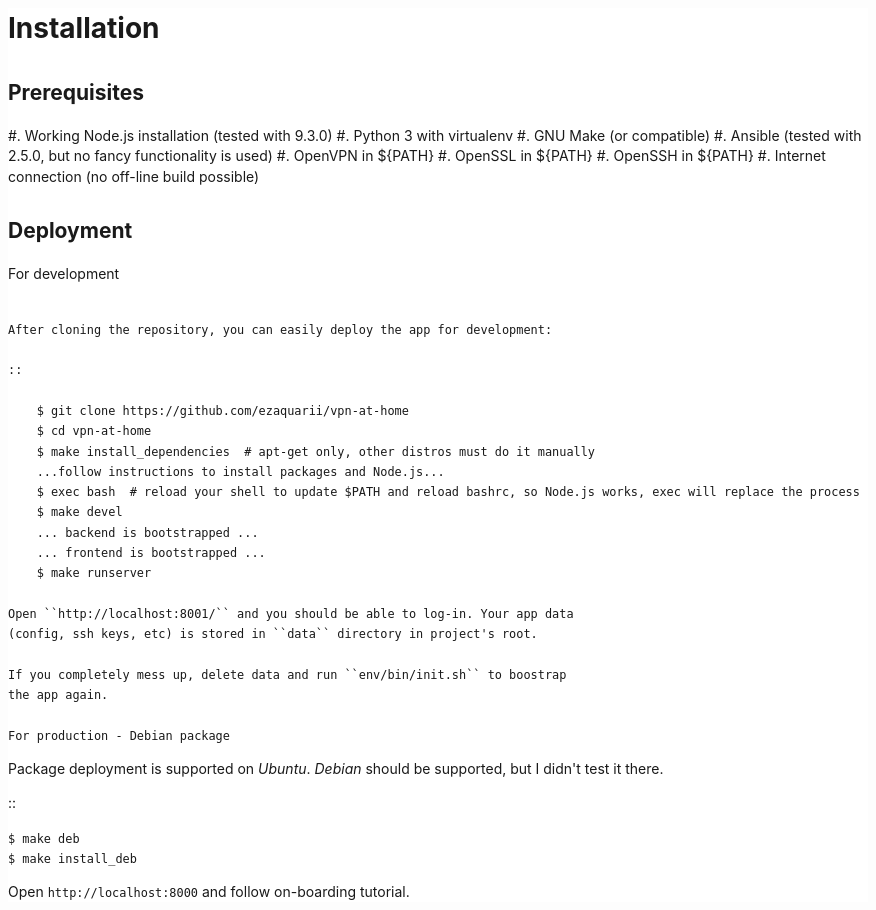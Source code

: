 Installation
============

Prerequisites
-------------

#. Working Node.js installation (tested with 9.3.0)
#. Python 3 with virtualenv
#. GNU Make (or compatible)
#. Ansible (tested with 2.5.0, but no fancy functionality is used)
#. OpenVPN in ${PATH}
#. OpenSSL in ${PATH}
#. OpenSSH in ${PATH}
#. Internet connection (no off-line build possible)

Deployment
----------

For development
~~~~~~~~~~~~~~~

After cloning the repository, you can easily deploy the app for development:

::

    $ git clone https://github.com/ezaquarii/vpn-at-home
    $ cd vpn-at-home
    $ make install_dependencies  # apt-get only, other distros must do it manually
    ...follow instructions to install packages and Node.js...
    $ exec bash  # reload your shell to update $PATH and reload bashrc, so Node.js works, exec will replace the process
    $ make devel
    ... backend is bootstrapped ...
    ... frontend is bootstrapped ...
    $ make runserver

Open ``http://localhost:8001/`` and you should be able to log-in. Your app data
(config, ssh keys, etc) is stored in ``data`` directory in project's root.

If you completely mess up, delete data and run ``env/bin/init.sh`` to boostrap
the app again.

For production - Debian package
~~~~~~~~~~~~~~~~~~~~~~~~~~~~~~~

Package deployment is supported on *Ubuntu*. *Debian* should be supported, but I didn't test it there.

::

    $ make deb
    $ make install_deb

Open ``http://localhost:8000`` and follow on-boarding tutorial.

